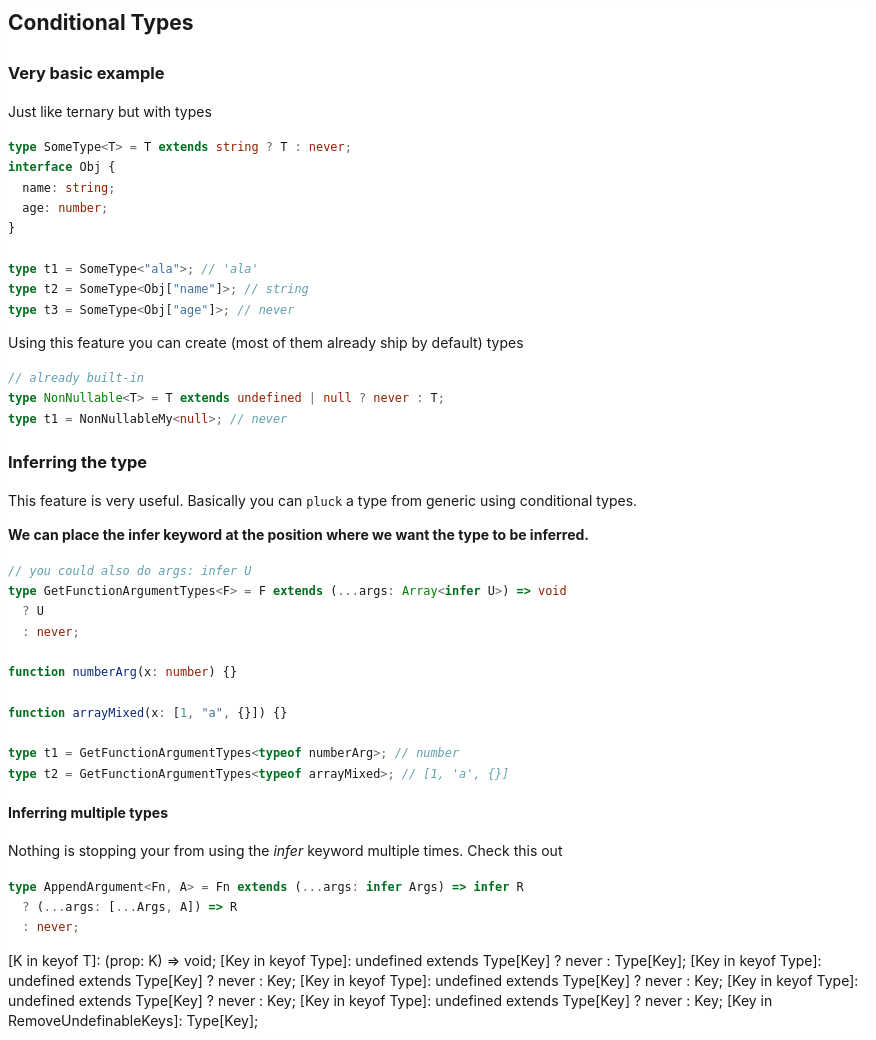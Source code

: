 ## Conditional Types

### Very basic example

Just like ternary but with types

```typescript
type SomeType<T> = T extends string ? T : never;
interface Obj {
  name: string;
  age: number;
}

type t1 = SomeType<"ala">; // 'ala'
type t2 = SomeType<Obj["name"]>; // string
type t3 = SomeType<Obj["age"]>; // never
```

Using this feature you can create (most of them already ship by default) types

```typescript
// already built-in
type NonNullable<T> = T extends undefined | null ? never : T;
type t1 = NonNullableMy<null>; // never
```

### Inferring the type

This feature is very useful. Basically you can `pluck` a type from generic using conditional types.

**We can place the infer keyword at the position where we want the type to be inferred.**

```typescript
// you could also do args: infer U
type GetFunctionArgumentTypes<F> = F extends (...args: Array<infer U>) => void
  ? U
  : never;

function numberArg(x: number) {}

function arrayMixed(x: [1, "a", {}]) {}

type t1 = GetFunctionArgumentTypes<typeof numberArg>; // number
type t2 = GetFunctionArgumentTypes<typeof arrayMixed>; // [1, 'a', {}]
```

#### Inferring multiple types

Nothing is stopping your from using the _infer_ keyword multiple times. Check this out

```ts
type AppendArgument<Fn, A> = Fn extends (...args: infer Args) => infer R
  ? (...args: [...Args, A]) => R
  : never;
```


  [K in keyof T]: (prop: K) => void;
  [Key in keyof Type]: undefined extends Type[Key] ? never : Type[Key];
  [Key in keyof Type]: undefined extends Type[Key] ? never : Key;
  [Key in keyof Type]: undefined extends Type[Key] ? never : Key;
  [Key in keyof Type]: undefined extends Type[Key] ? never : Key;
  [Key in keyof Type]: undefined extends Type[Key] ? never : Key;
  [Key in RemoveUndefinableKeys<Type>]: Type[Key];